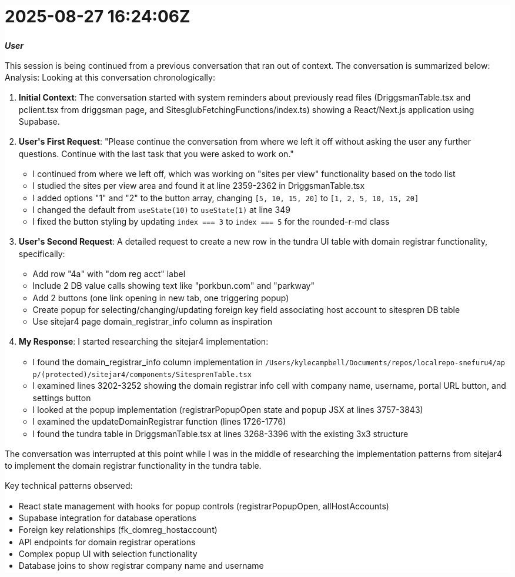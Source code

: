 

# 2025-08-27 16:24:06Z



_**User**_

This session is being continued from a previous conversation that ran out of context. The conversation is summarized below:
Analysis:
Looking at this conversation chronologically:

1. **Initial Context**: The conversation started with system reminders about previously read files (DriggsmanTable.tsx and pclient.tsx from driggsman page, and SitesglubFetchingFunctions/index.ts) showing a React/Next.js application using Supabase.

2. **User's First Request**: "Please continue the conversation from where we left it off without asking the user any further questions. Continue with the last task that you were asked to work on."
   - I continued from where we left off, which was working on "sites per view" functionality based on the todo list
   - I studied the sites per view area and found it at line 2359-2362 in DriggsmanTable.tsx
   - I added options "1" and "2" to the button array, changing `[5, 10, 15, 20]` to `[1, 2, 5, 10, 15, 20]`
   - I changed the default from `useState(10)` to `useState(1)` at line 349
   - I fixed the button styling by updating `index === 3` to `index === 5` for the rounded-r-md class

3. **User's Second Request**: A detailed request to create a new row in the tundra UI table with domain registrar functionality, specifically:
   - Add row "4a" with "dom reg acct" label
   - Include 2 DB value calls showing text like "porkbun.com" and "parkway" 
   - Add 2 buttons (one link opening in new tab, one triggering popup)
   - Create popup for selecting/changing/updating foreign key field associating host account to sitespren DB table
   - Use sitejar4 page domain_registrar_info column as inspiration

4. **My Response**: I started researching the sitejar4 implementation:
   - I found the domain_registrar_info column implementation in `/Users/kylecampbell/Documents/repos/localrepo-snefuru4/app/(protected)/sitejar4/components/SitesprenTable.tsx`
   - I examined lines 3202-3252 showing the domain registrar info cell with company name, username, portal URL button, and settings button
   - I looked at the popup implementation (registrarPopupOpen state and popup JSX at lines 3757-3843)
   - I examined the updateDomainRegistrar function (lines 1726-1776)
   - I found the tundra table in DriggsmanTable.tsx at lines 3268-3396 with the existing 3x3 structure

The conversation was interrupted at this point while I was in the middle of researching the implementation patterns from sitejar4 to implement the domain registrar functionality in the tundra table.

Key technical patterns observed:
- React state management with hooks for popup controls (registrarPopupOpen, allHostAccounts)
- Supabase integration for database operations
- Foreign key relationships (fk_domreg_hostaccount)
- API endpoints for domain registrar operations
- Complex popup UI with selection functionality
- Database joins to show registrar company name and username
